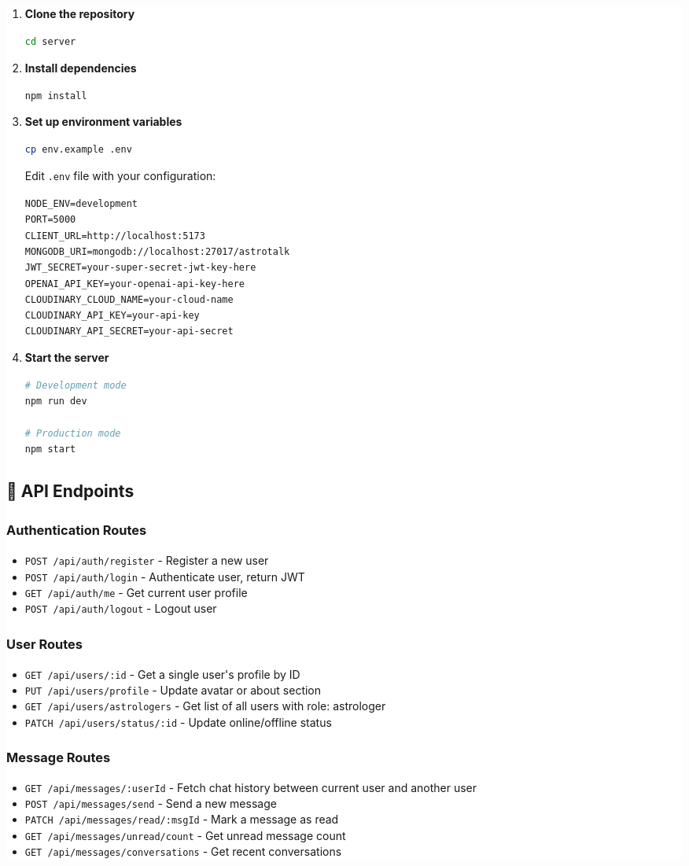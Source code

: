 1. **Clone the repository**
   ```bash
   cd server
   ```

2. **Install dependencies**
   ```bash
   npm install
   ```

3. **Set up environment variables**
   ```bash
   cp env.example .env
   ```
   
   Edit `.env` file with your configuration:
   ```env
   NODE_ENV=development
   PORT=5000
   CLIENT_URL=http://localhost:5173
   MONGODB_URI=mongodb://localhost:27017/astrotalk
   JWT_SECRET=your-super-secret-jwt-key-here
   OPENAI_API_KEY=your-openai-api-key-here
   CLOUDINARY_CLOUD_NAME=your-cloud-name
   CLOUDINARY_API_KEY=your-api-key
   CLOUDINARY_API_SECRET=your-api-secret
   ```

4. **Start the server**
   ```bash
   # Development mode
   npm run dev
   
   # Production mode
   npm start
   ```

## 📡 API Endpoints

### Authentication Routes
- `POST /api/auth/register` - Register a new user
- `POST /api/auth/login` - Authenticate user, return JWT
- `GET /api/auth/me` - Get current user profile
- `POST /api/auth/logout` - Logout user

### User Routes
- `GET /api/users/:id` - Get a single user's profile by ID
- `PUT /api/users/profile` - Update avatar or about section
- `GET /api/users/astrologers` - Get list of all users with role: astrologer
- `PATCH /api/users/status/:id` - Update online/offline status

### Message Routes
- `GET /api/messages/:userId` - Fetch chat history between current user and another user
- `POST /api/messages/send` - Send a new message
- `PATCH /api/messages/read/:msgId` - Mark a message as read
- `GET /api/messages/unread/count` - Get unread message count
- `GET /api/messages/conversations` - Get recent conversations
